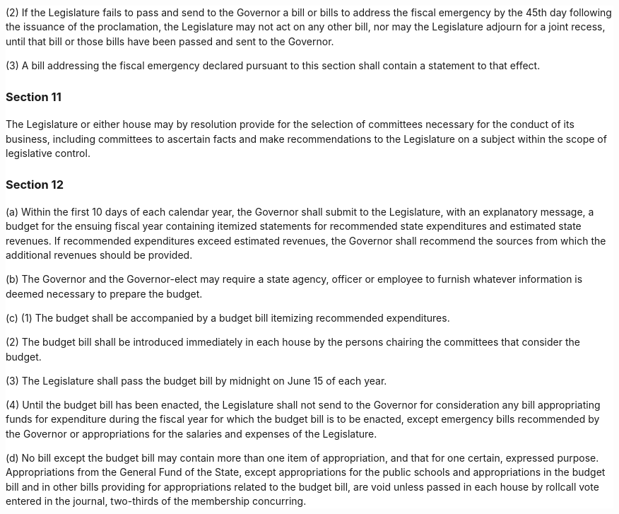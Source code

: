 (2) If the Legislature fails to pass and send to the Governor a
bill or bills to address the fiscal emergency by the 45th day
following the issuance of the proclamation, the Legislature may not
act on any other bill, nor may the Legislature adjourn for a joint
recess, until that bill or those bills have been passed and sent to
the Governor.

(3) A bill addressing the fiscal emergency declared pursuant to
this section shall contain a statement to that effect.

### Section 11

The Legislature or either house may by resolution provide
for the selection of committees necessary for the conduct of its
business, including committees to ascertain facts and make
recommendations to the Legislature on a subject within the scope of
legislative control.

### Section 12

(a) Within the first 10 days of each calendar year, the
Governor shall submit to the Legislature, with an explanatory
message, a budget for the ensuing fiscal year containing itemized
statements for recommended state expenditures and estimated state
revenues. If recommended expenditures exceed estimated revenues, the
Governor shall recommend the sources from which the additional
revenues should be provided.

(b) The Governor and the Governor-elect may require a state
agency, officer or employee to furnish whatever information is deemed
necessary to prepare the budget.

(c) (1) The budget shall be accompanied by a budget bill itemizing
recommended expenditures.

(2) The budget bill shall be introduced immediately in each house
by the persons chairing the committees that consider the budget.

(3) The Legislature shall pass the budget bill by midnight on June
15 of each year.

(4) Until the budget bill has been enacted, the Legislature shall
not send to the Governor for consideration any bill appropriating
funds for expenditure during the fiscal year for which the budget
bill is to be enacted, except emergency bills recommended by the
Governor or appropriations for the salaries and expenses of the
Legislature.

(d) No bill except the budget bill may contain more than one item
of appropriation, and that for one certain, expressed purpose.
Appropriations from the General Fund of the State, except
appropriations for the public schools and appropriations in the
budget bill and in other bills providing for appropriations related
to the budget bill, are void unless passed in each house by rollcall
vote entered in the journal, two-thirds of the membership concurring.
